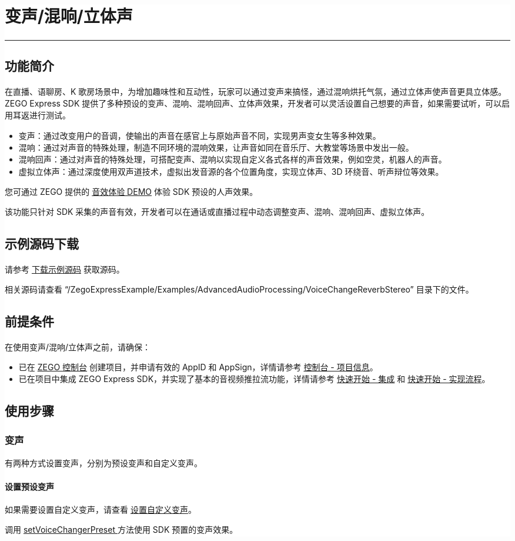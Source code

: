 # 变声/混响/立体声

- - -

## 功能简介

在直播、语聊房、K 歌房场景中，为增加趣味性和互动性，玩家可以通过变声来搞怪，通过混响烘托气氛，通过立体声使声音更具立体感。ZEGO Express SDK 提供了多种预设的变声、混响、混响回声、立体声效果，开发者可以灵活设置自己想要的声音，如果需要试听，可以启用耳返进行测试。

* 变声：通过改变用户的音调，使输出的声音在感官上与原始声音不同，实现男声变女生等多种效果。
* 混响：通过对声音的特殊处理，制造不同环境的混响效果，让声音如同在音乐厅、大教堂等场景中发出一般。
* 混响回声：通过对声音的特殊处理，可搭配变声、混响以实现自定义各式各样的声音效果，例如空灵，机器人的声音。
* 虚拟立体声：通过深度使用双声道技术，虚拟出发音源的各个位置角度，实现立体声、3D 环绕音、听声辩位等效果。

您可通过 ZEGO 提供的 [音效体验 DEMO](https://www.zego.im/audio-demo) 体验 SDK 预设的人声效果。

<Note title="说明">


该功能只针对 SDK 采集的声音有效，开发者可以在通话或直播过程中动态调整变声、混响、混响回声、虚拟立体声。
</Note>

## 示例源码下载

请参考 [下载示例源码](https://doc-zh.zego.im/article/3582) 获取源码。

相关源码请查看 “/ZegoExpressExample/Examples/AdvancedAudioProcessing/VoiceChangeReverbStereo” 目录下的文件。

## 前提条件

在使用变声/混响/立体声之前，请确保：

- 已在 [ZEGO 控制台](https://console.zego.im) 创建项目，并申请有效的 AppID 和 AppSign，详情请参考 [控制台 - 项目信息](/console/project-info)。
- 已在项目中集成 ZEGO Express SDK，并实现了基本的音视频推拉流功能，详情请参考 [快速开始 - 集成](https://doc-zh.zego.im/article/3574) 和 [快速开始 - 实现流程](https://doc-zh.zego.im/article/7631)。


## 使用步骤

### 变声

有两种方式设置变声，分别为预设变声和自定义变声。

#### 设置预设变声

<Note title="说明">



如果需要设置自定义变声，请查看 [设置自定义变声](https://doc-zh.zego.im/article/5093#4_1_2)。
</Note>

调用 [setVoiceChangerPreset ](https://doc-zh.zego.im/article/api?doc=Express_Video_SDK_API~ObjectiveC_ios~class~zego-express-engine#set-voice-changer-preset) 方法使用 SDK 预置的变声效果。
